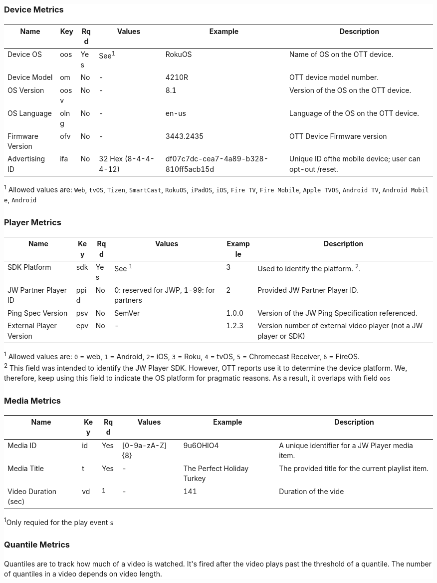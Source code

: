 ### Device Metrics

| Name             | Key  | Rqd | Values              | Example                              | Description                                             |
| ---------------- | ---- | --- | ------------------- | ------------------------------------ | ------------------------------------------------------- |
| Device OS        | oos  | Yes | See<sup>1</sup>     | RokuOS                               | Name of OS on the OTT device.                           |
| Device Model     | om   | No  | \-                  | 4210R                                | OTT device model number.                                |
| OS Version       | oosv | No  | \-                  | 8.1                                  | Version of the OS on the OTT device.                    |
| OS Language      | olng | No  | \-                  | en-us                                | Language of the OS on the OTT device.                   |
| Firmware Version | ofv  | No  | \-                  | 3443.2435                            | OTT Device Firmware version                             |
| Advertising ID   | ifa  | No  | 32 Hex (8-4-4-4-12) | df07c7dc-cea7-4a89-b328-810ff5acb15d | Unique ID ofthe mobile device; user can opt-out /reset. |

<sup>1</sup> Allowed values are: `Web`, `tvOS`, `Tizen`, `SmartCast`, `RokuOS`, `iPadOS`, `iOS`, `Fire TV`, `Fire Mobile`, `Apple TVOS`, `Android TV`, `Android Mobile`, `Android`

### Player Metrics

| Name                    | Key  | Rqd | Values                                  | Example | Description                                                      |
| ----------------------- | ---- | --- | --------------------------------------- | ------- | ---------------------------------------------------------------- |
| SDK Platform            | sdk  | Yes | See <sup>1</sup>                        | 3       | Used to identify the platform. <sup>2</sup>.                     |
| JW Partner Player ID    | ppid | No  | 0: reserved for JWP, 1-99: for partners | 2       | Provided JW Partner Player ID.                                   |
| Ping Spec Version       | psv  | No  | SemVer                                  | 1.0.0   | Version of the JW Ping Specification referenced.                 |
| External Player Version | epv  | No  | \-                                      | 1.2.3   | Version number of external video player (not a JW player or SDK) |

<sup>1</sup> Allowed values are: `0` = web, `1` = Android, `2`= iOS, `3` = Roku, `4` = tvOS, `5` = Chromecast Receiver, `6` = FireOS. </br>
<sup>2</sup> This field was intended to identify the JW Player SDK. However, OTT reports use it to determine the device platform. We, therefore, keep using this field to indicate the OS platform for pragmatic reasons. As a result, it overlaps with field `oos`

### Media Metrics

| Name                 | Key | Rqd          | Values           | Example                    | Description                                       |
| -------------------- | --- | ------------ | ---------------- | -------------------------- | ------------------------------------------------- |
| Media ID             | id  | Yes          | \[0-9a-zA-Z\]{8} | 9u6OHIO4                   | A unique identifier for a JW Player media item.   |
| Media Title          | t   | Yes          | \-               | The Perfect Holiday Turkey | The provided title for the current playlist item. |
| Video Duration (sec) | vd  | <sup>1</sup> | \-               | 141                        | Duration of the vide                              |

<sup>1</sup>Only requied for the play event `s`

### Quantile Metrics

Quantiles are to track how much of a video is watched. It's fired after the video plays past the threshold of a quantile. The number of quantiles in a video depends on video length.
